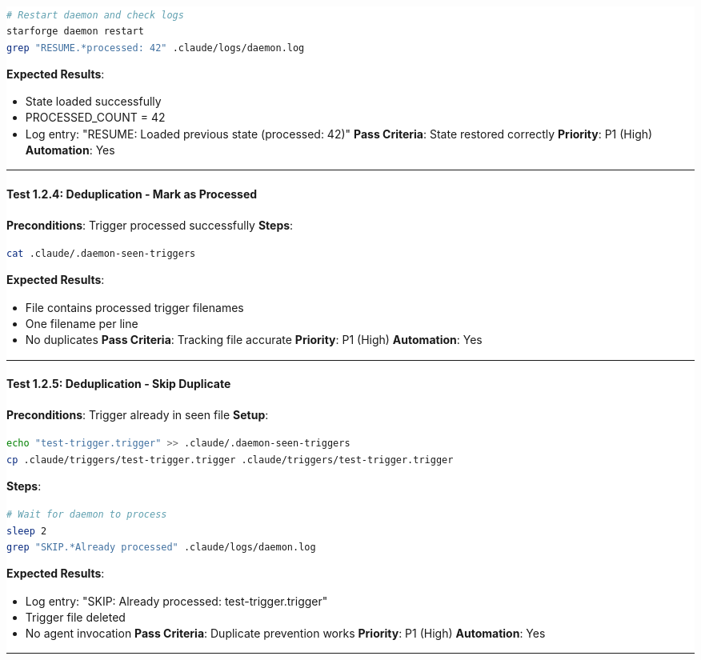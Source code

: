 ```bash
# Restart daemon and check logs
starforge daemon restart
grep "RESUME.*processed: 42" .claude/logs/daemon.log
```
**Expected Results**:
- State loaded successfully
- PROCESSED_COUNT = 42
- Log entry: "RESUME: Loaded previous state (processed: 42)"
**Pass Criteria**: State restored correctly
**Priority**: P1 (High)
**Automation**: Yes

---

#### Test 1.2.4: Deduplication - Mark as Processed
**Preconditions**: Trigger processed successfully
**Steps**:
```bash
cat .claude/.daemon-seen-triggers
```
**Expected Results**:
- File contains processed trigger filenames
- One filename per line
- No duplicates
**Pass Criteria**: Tracking file accurate
**Priority**: P1 (High)
**Automation**: Yes

---

#### Test 1.2.5: Deduplication - Skip Duplicate
**Preconditions**: Trigger already in seen file
**Setup**:
```bash
echo "test-trigger.trigger" >> .claude/.daemon-seen-triggers
cp .claude/triggers/test-trigger.trigger .claude/triggers/test-trigger.trigger
```
**Steps**:
```bash
# Wait for daemon to process
sleep 2
grep "SKIP.*Already processed" .claude/logs/daemon.log
```
**Expected Results**:
- Log entry: "SKIP: Already processed: test-trigger.trigger"
- Trigger file deleted
- No agent invocation
**Pass Criteria**: Duplicate prevention works
**Priority**: P1 (High)
**Automation**: Yes

---
